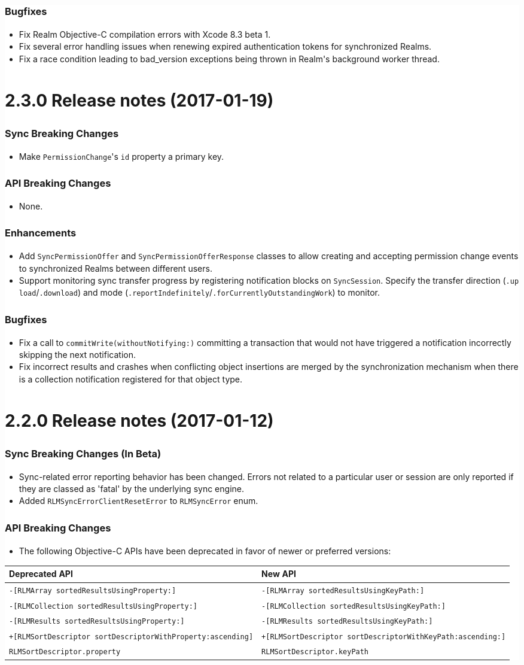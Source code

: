 ### Bugfixes

* Fix Realm Objective-C compilation errors with Xcode 8.3 beta 1.
* Fix several error handling issues when renewing expired authentication
  tokens for synchronized Realms.
* Fix a race condition leading to bad_version exceptions being thrown in
  Realm's background worker thread.

2.3.0 Release notes (2017-01-19)
=============================================================

### Sync Breaking Changes

* Make `PermissionChange`'s `id` property a primary key.

### API Breaking Changes

* None.

### Enhancements

* Add `SyncPermissionOffer` and `SyncPermissionOfferResponse` classes to allow
  creating and accepting permission change events to synchronized Realms between
  different users.
* Support monitoring sync transfer progress by registering notification blocks
  on `SyncSession`. Specify the transfer direction (`.upload`/`.download`) and
  mode (`.reportIndefinitely`/`.forCurrentlyOutstandingWork`) to monitor.

### Bugfixes

* Fix a call to `commitWrite(withoutNotifying:)` committing a transaction that
  would not have triggered a notification incorrectly skipping the next
  notification.
* Fix incorrect results and crashes when conflicting object insertions are
  merged by the synchronization mechanism when there is a collection
  notification registered for that object type.

2.2.0 Release notes (2017-01-12)
=============================================================

### Sync Breaking Changes (In Beta)

* Sync-related error reporting behavior has been changed. Errors not related
  to a particular user or session are only reported if they are classed as
  'fatal' by the underlying sync engine.
* Added `RLMSyncErrorClientResetError` to `RLMSyncError` enum.

### API Breaking Changes

* The following Objective-C APIs have been deprecated in favor of newer or preferred versions:

| Deprecated API                                              | New API                                                     |
|:------------------------------------------------------------|:------------------------------------------------------------|
| `-[RLMArray sortedResultsUsingProperty:]`                   | `-[RLMArray sortedResultsUsingKeyPath:]`                    |
| `-[RLMCollection sortedResultsUsingProperty:]`              | `-[RLMCollection sortedResultsUsingKeyPath:]`               |
| `-[RLMResults sortedResultsUsingProperty:]`                 | `-[RLMResults sortedResultsUsingKeyPath:]`                  |
| `+[RLMSortDescriptor sortDescriptorWithProperty:ascending]` | `+[RLMSortDescriptor sortDescriptorWithKeyPath:ascending:]` |
| `RLMSortDescriptor.property`                                | `RLMSortDescriptor.keyPath`                                 |
